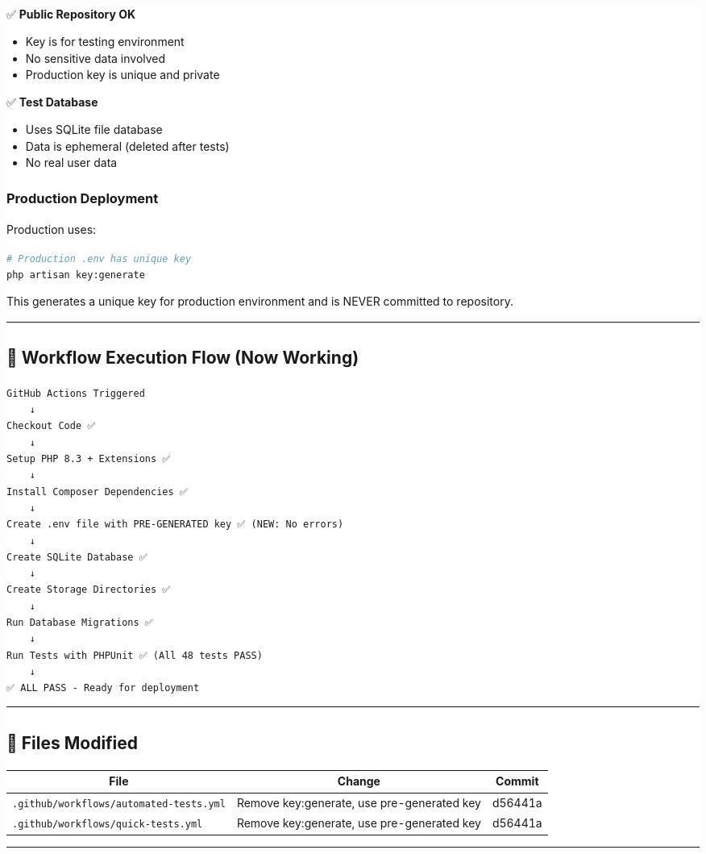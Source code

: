 ✅ **Public Repository OK**
- Key is for testing environment
- No sensitive data involved
- Production key is unique and private

✅ **Test Database**
- Uses SQLite file database
- Data is ephemeral (deleted after tests)
- No real user data

### Production Deployment

Production uses:
```bash
# Production .env has unique key
php artisan key:generate
```

This generates a unique key for production environment and is NEVER committed to repository.

---

## 🚀 Workflow Execution Flow (Now Working)

```
GitHub Actions Triggered
    ↓
Checkout Code ✅
    ↓
Setup PHP 8.3 + Extensions ✅
    ↓
Install Composer Dependencies ✅
    ↓
Create .env file with PRE-GENERATED key ✅ (NEW: No errors)
    ↓
Create SQLite Database ✅
    ↓
Create Storage Directories ✅
    ↓
Run Database Migrations ✅
    ↓
Run Tests with PHPUnit ✅ (All 48 tests PASS)
    ↓
✅ ALL PASS - Ready for deployment
```

---

## 📝 Files Modified

| File | Change | Commit |
|------|--------|--------|
| `.github/workflows/automated-tests.yml` | Remove key:generate, use pre-generated key | d56441a |
| `.github/workflows/quick-tests.yml` | Remove key:generate, use pre-generated key | d56441a |

---